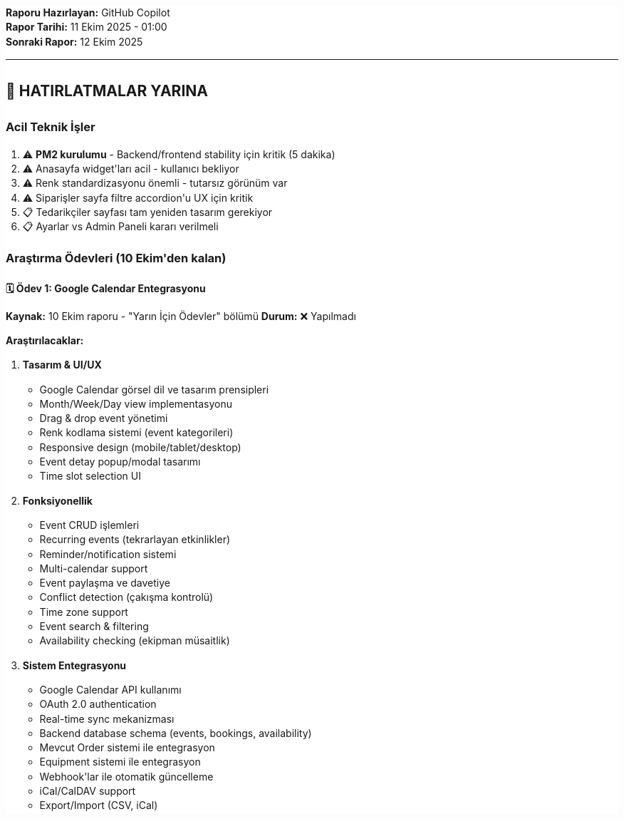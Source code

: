 
**Raporu Hazırlayan:** GitHub Copilot  
**Rapor Tarihi:** 11 Ekim 2025 - 01:00  
**Sonraki Rapor:** 12 Ekim 2025

---

## 📌 HATIRLATMALAR YARINA

### Acil Teknik İşler
1. ⚠️ **PM2 kurulumu** - Backend/frontend stability için kritik (5 dakika)
2. ⚠️ Anasayfa widget'ları acil - kullanıcı bekliyor
3. ⚠️ Renk standardizasyonu önemli - tutarsız görünüm var
4. ⚠️ Siparişler sayfa filtre accordion'u UX için kritik
5. 📋 Tedarikçiler sayfası tam yeniden tasarım gerekiyor
6. 📋 Ayarlar vs Admin Paneli kararı verilmeli

### Araştırma Ödevleri (10 Ekim'den kalan)

#### 🗓️ Ödev 1: Google Calendar Entegrasyonu
**Kaynak:** 10 Ekim raporu - "Yarın İçin Ödevler" bölümü
**Durum:** ❌ Yapılmadı

**Araştırılacaklar:**
1. **Tasarım & UI/UX**
   - Google Calendar görsel dil ve tasarım prensipleri
   - Month/Week/Day view implementasyonu
   - Drag & drop event yönetimi
   - Renk kodlama sistemi (event kategorileri)
   - Responsive design (mobile/tablet/desktop)
   - Event detay popup/modal tasarımı
   - Time slot selection UI

2. **Fonksiyonellik**
   - Event CRUD işlemleri
   - Recurring events (tekrarlayan etkinlikler)
   - Reminder/notification sistemi
   - Multi-calendar support
   - Event paylaşma ve davetiye
   - Conflict detection (çakışma kontrolü)
   - Time zone support
   - Event search & filtering
   - Availability checking (ekipman müsaitlik)

3. **Sistem Entegrasyonu**
   - Google Calendar API kullanımı
   - OAuth 2.0 authentication
   - Real-time sync mekanizması
   - Backend database schema (events, bookings, availability)
   - Mevcut Order sistemi ile entegrasyon
   - Equipment sistemi ile entegrasyon
   - Webhook'lar ile otomatik güncelleme
   - iCal/CalDAV support
   - Export/Import (CSV, iCal)
